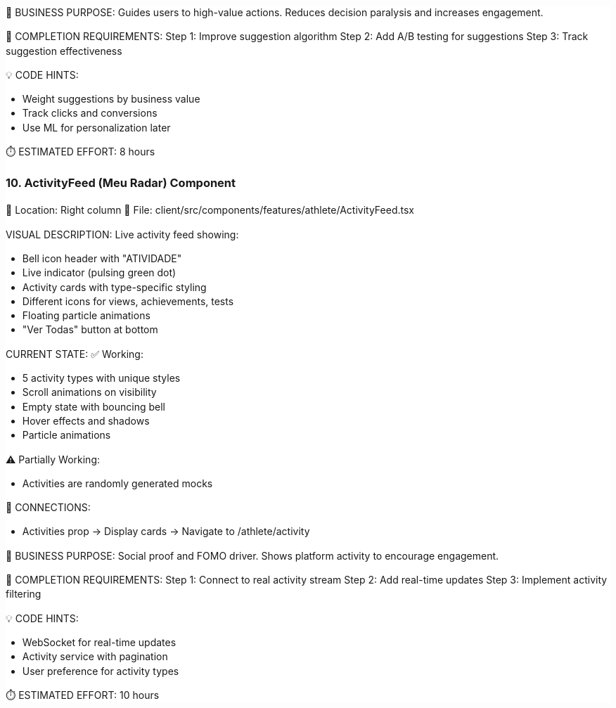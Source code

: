 💼 BUSINESS PURPOSE:
Guides users to high-value actions. Reduces decision paralysis and increases engagement.

🎯 COMPLETION REQUIREMENTS:
Step 1: Improve suggestion algorithm
Step 2: Add A/B testing for suggestions
Step 3: Track suggestion effectiveness

💡 CODE HINTS:
- Weight suggestions by business value
- Track clicks and conversions
- Use ML for personalization later

⏱️ ESTIMATED EFFORT: 8 hours

### 10. ActivityFeed (Meu Radar) Component
📍 Location: Right column
📂 File: client/src/components/features/athlete/ActivityFeed.tsx

VISUAL DESCRIPTION:
Live activity feed showing:
- Bell icon header with "ATIVIDADE"
- Live indicator (pulsing green dot)
- Activity cards with type-specific styling
- Different icons for views, achievements, tests
- Floating particle animations
- "Ver Todas" button at bottom

CURRENT STATE:
✅ Working:
   - 5 activity types with unique styles
   - Scroll animations on visibility
   - Empty state with bouncing bell
   - Hover effects and shadows
   - Particle animations

⚠️ Partially Working:
   - Activities are randomly generated mocks

🔗 CONNECTIONS:
- Activities prop → Display cards → Navigate to /athlete/activity

💼 BUSINESS PURPOSE:
Social proof and FOMO driver. Shows platform activity to encourage engagement.

🎯 COMPLETION REQUIREMENTS:
Step 1: Connect to real activity stream
Step 2: Add real-time updates
Step 3: Implement activity filtering

💡 CODE HINTS:
- WebSocket for real-time updates
- Activity service with pagination
- User preference for activity types

⏱️ ESTIMATED EFFORT: 10 hours

